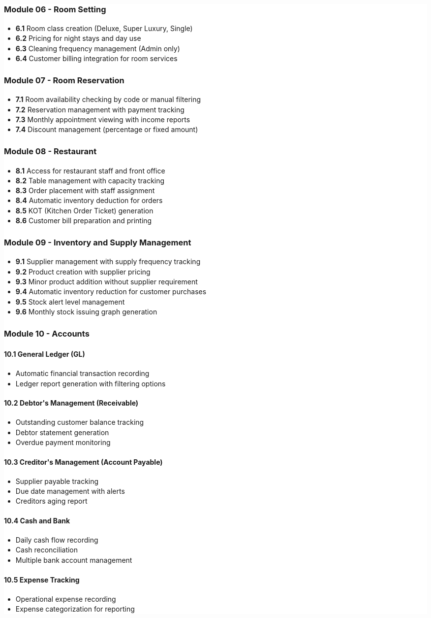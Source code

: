 ### Module 06 - Room Setting
- **6.1** Room class creation (Deluxe, Super Luxury, Single)
- **6.2** Pricing for night stays and day use
- **6.3** Cleaning frequency management (Admin only)
- **6.4** Customer billing integration for room services

### Module 07 - Room Reservation
- **7.1** Room availability checking by code or manual filtering
- **7.2** Reservation management with payment tracking
- **7.3** Monthly appointment viewing with income reports
- **7.4** Discount management (percentage or fixed amount)

### Module 08 - Restaurant
- **8.1** Access for restaurant staff and front office
- **8.2** Table management with capacity tracking
- **8.3** Order placement with staff assignment
- **8.4** Automatic inventory deduction for orders
- **8.5** KOT (Kitchen Order Ticket) generation
- **8.6** Customer bill preparation and printing

### Module 09 - Inventory and Supply Management
- **9.1** Supplier management with supply frequency tracking
- **9.2** Product creation with supplier pricing
- **9.3** Minor product addition without supplier requirement
- **9.4** Automatic inventory reduction for customer purchases
- **9.5** Stock alert level management
- **9.6** Monthly stock issuing graph generation

### Module 10 - Accounts
#### 10.1 General Ledger (GL)
- Automatic financial transaction recording
- Ledger report generation with filtering options

#### 10.2 Debtor's Management (Receivable)
- Outstanding customer balance tracking
- Debtor statement generation
- Overdue payment monitoring

#### 10.3 Creditor's Management (Account Payable)
- Supplier payable tracking
- Due date management with alerts
- Creditors aging report

#### 10.4 Cash and Bank
- Daily cash flow recording
- Cash reconciliation
- Multiple bank account management

#### 10.5 Expense Tracking
- Operational expense recording
- Expense categorization for reporting
